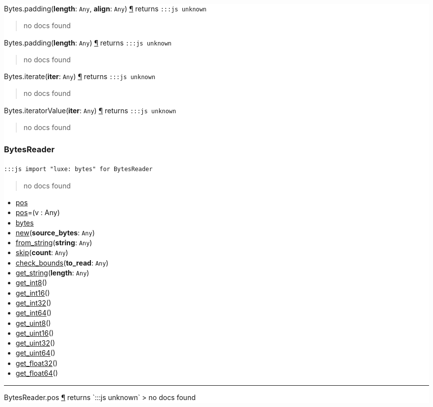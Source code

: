 <endpoint module="luxe: bytes" class="Bytes" signature="padding(length : Any, align : Any)"></endpoint>
<signature id="Bytes.padding+2">Bytes.padding(**length**: `Any`, **align**: `Any`)
<a class="headerlink" href="#Bytes.padding+2" title="Permanent link">¶</a></signature>
<span class='api_ret'>returns</span> `:::js unknown`
> no docs found   

<endpoint module="luxe: bytes" class="Bytes" signature="padding(length : Any)"></endpoint>
<signature id="Bytes.padding">Bytes.padding(**length**: `Any`)
<a class="headerlink" href="#Bytes.padding" title="Permanent link">¶</a></signature>
<span class='api_ret'>returns</span> `:::js unknown`
> no docs found   

<endpoint module="luxe: bytes" class="Bytes" signature="iterate(iter : Any)"></endpoint>
<signature id="Bytes.iterate">Bytes.iterate(**iter**: `Any`)
<a class="headerlink" href="#Bytes.iterate" title="Permanent link">¶</a></signature>
<span class='api_ret'>returns</span> `:::js unknown`
> no docs found   

<endpoint module="luxe: bytes" class="Bytes" signature="iteratorValue(iter : Any)"></endpoint>
<signature id="Bytes.iteratorValue">Bytes.iteratorValue(**iter**: `Any`)
<a class="headerlink" href="#Bytes.iteratorValue" title="Permanent link">¶</a></signature>
<span class='api_ret'>returns</span> `:::js unknown`
> no docs found   

### BytesReader
`:::js import "luxe: bytes" for BytesReader`
> no docs found

- [pos](#BytesReader.pos)
- [pos](#BytesReader.pos=)=(v : Any)
- [bytes](#BytesReader.bytes)
- [new](#BytesReader.new)(**source_bytes**: `Any`)
- [from_string](#BytesReader.from_string)(**string**: `Any`)
- [skip](#BytesReader.skip)(**count**: `Any`)
- [check_bounds](#BytesReader.check_bounds)(**to_read**: `Any`)
- [get_string](#BytesReader.get_string)(**length**: `Any`)
- [get_int8](#BytesReader.get_int8)()
- [get_int16](#BytesReader.get_int16)()
- [get_int32](#BytesReader.get_int32)()
- [get_int64](#BytesReader.get_int64)()
- [get_uint8](#BytesReader.get_uint8)()
- [get_uint16](#BytesReader.get_uint16)()
- [get_uint32](#BytesReader.get_uint32)()
- [get_uint64](#BytesReader.get_uint64)()
- [get_float32](#BytesReader.get_float32)()
- [get_float64](#BytesReader.get_float64)()

<hr/>
<endpoint module="luxe: bytes" class="BytesReader" signature="pos"></endpoint>
<signature id="BytesReader.pos">BytesReader.pos
<a class="headerlink" href="#BytesReader.pos" title="Permanent link">¶</a></signature>
<span class='api_ret'>returns</span> `:::js unknown`
> no docs found   
